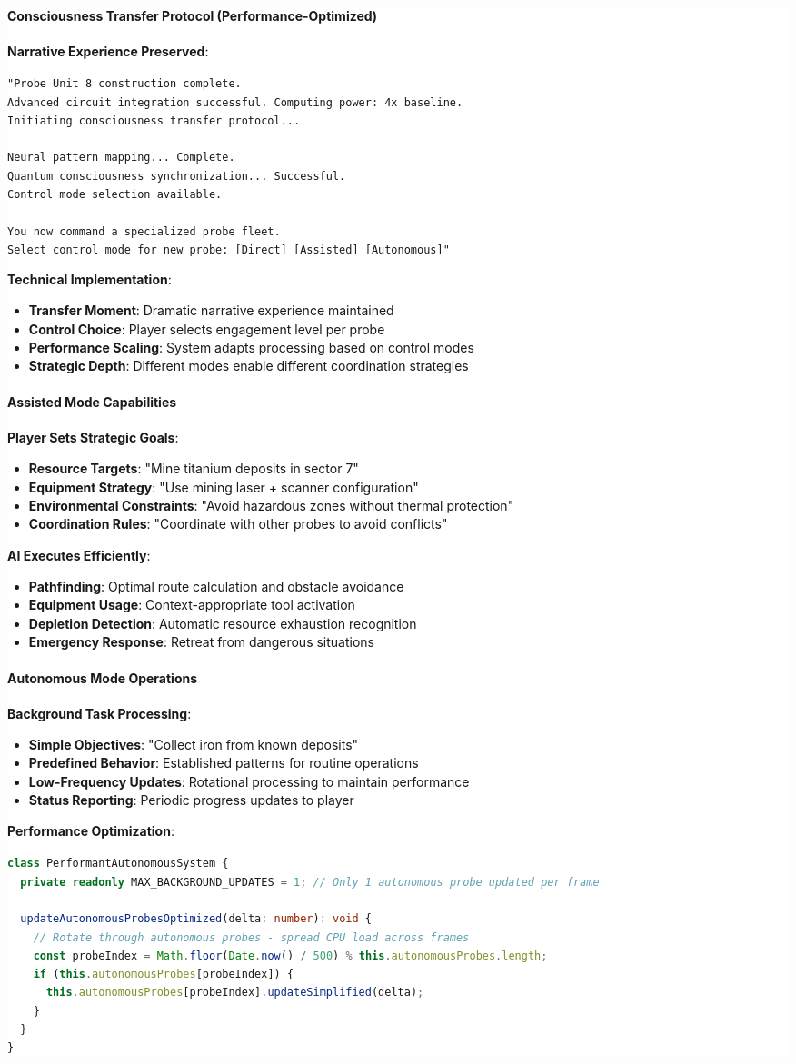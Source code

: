 #### Consciousness Transfer Protocol (Performance-Optimized)
**Narrative Experience Preserved**:
```
"Probe Unit 8 construction complete.
Advanced circuit integration successful. Computing power: 4x baseline.
Initiating consciousness transfer protocol...

Neural pattern mapping... Complete.
Quantum consciousness synchronization... Successful.
Control mode selection available.

You now command a specialized probe fleet.
Select control mode for new probe: [Direct] [Assisted] [Autonomous]"
```

**Technical Implementation**:
- **Transfer Moment**: Dramatic narrative experience maintained
- **Control Choice**: Player selects engagement level per probe
- **Performance Scaling**: System adapts processing based on control modes
- **Strategic Depth**: Different modes enable different coordination strategies

#### Assisted Mode Capabilities
**Player Sets Strategic Goals**:
- **Resource Targets**: "Mine titanium deposits in sector 7"
- **Equipment Strategy**: "Use mining laser + scanner configuration"  
- **Environmental Constraints**: "Avoid hazardous zones without thermal protection"
- **Coordination Rules**: "Coordinate with other probes to avoid conflicts"

**AI Executes Efficiently**:
- **Pathfinding**: Optimal route calculation and obstacle avoidance
- **Equipment Usage**: Context-appropriate tool activation
- **Depletion Detection**: Automatic resource exhaustion recognition
- **Emergency Response**: Retreat from dangerous situations

#### Autonomous Mode Operations
**Background Task Processing**:
- **Simple Objectives**: "Collect iron from known deposits"
- **Predefined Behavior**: Established patterns for routine operations
- **Low-Frequency Updates**: Rotational processing to maintain performance
- **Status Reporting**: Periodic progress updates to player

**Performance Optimization**:
```typescript
class PerformantAutonomousSystem {
  private readonly MAX_BACKGROUND_UPDATES = 1; // Only 1 autonomous probe updated per frame
  
  updateAutonomousProbesOptimized(delta: number): void {
    // Rotate through autonomous probes - spread CPU load across frames
    const probeIndex = Math.floor(Date.now() / 500) % this.autonomousProbes.length;
    if (this.autonomousProbes[probeIndex]) {
      this.autonomousProbes[probeIndex].updateSimplified(delta);
    }
  }
}
```
